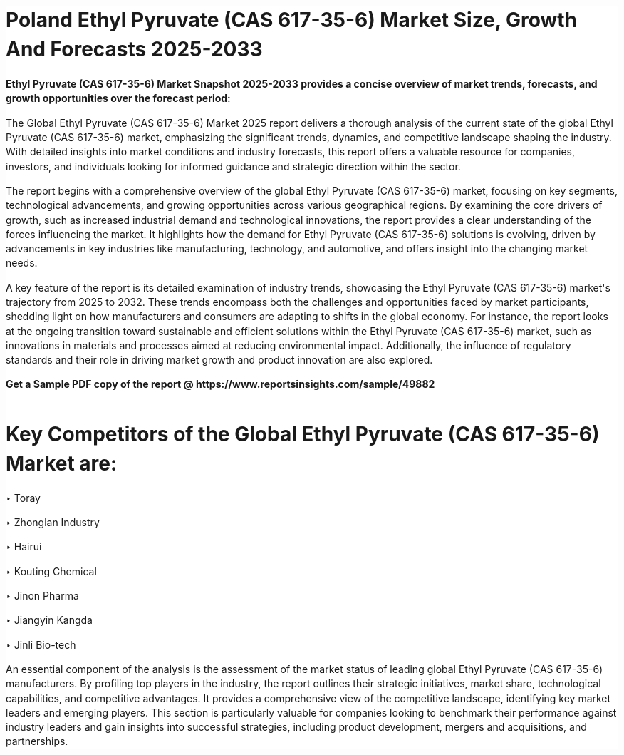 # Poland Ethyl Pyruvate (CAS 617-35-6) Market Size, Growth And Forecasts 2025-2033

<strong>Ethyl Pyruvate (CAS 617-35-6) Market Snapshot 2025-2033 provides a concise overview of market trends, forecasts, and growth opportunities over the forecast period:</strong>

 The Global <a href=https://www.reportsinsights.com/sample/49882>Ethyl Pyruvate (CAS 617-35-6) Market 2025 report</a> delivers a thorough analysis of the current state of the global Ethyl Pyruvate (CAS 617-35-6) market, emphasizing the significant trends, dynamics, and competitive landscape shaping the industry. With detailed insights into market conditions and industry forecasts, this report offers a valuable resource for companies, investors, and individuals looking for informed guidance and strategic direction within the sector.

The report begins with a comprehensive overview of the global Ethyl Pyruvate (CAS 617-35-6) market, focusing on key segments, technological advancements, and growing opportunities across various geographical regions. By examining the core drivers of growth, such as increased industrial demand and technological innovations, the report provides a clear understanding of the forces influencing the market. It highlights how the demand for Ethyl Pyruvate (CAS 617-35-6) solutions is evolving, driven by advancements in key industries like manufacturing, technology, and automotive, and offers insight into the changing market needs.

A key feature of the report is its detailed examination of industry trends, showcasing the Ethyl Pyruvate (CAS 617-35-6) market's trajectory from 2025 to 2032. These trends encompass both the challenges and opportunities faced by market participants, shedding light on how manufacturers and consumers are adapting to shifts in the global economy. For instance, the report looks at the ongoing transition toward sustainable and efficient solutions within the Ethyl Pyruvate (CAS 617-35-6) market, such as innovations in materials and processes aimed at reducing environmental impact. Additionally, the influence of regulatory standards and their role in driving market growth and product innovation are also explored.

<strong>Get a Sample PDF copy of the report @ <a href=https://www.reportsinsights.com/sample/49882>https://www.reportsinsights.com/sample/49882</a></strong>

# <strong>Key Competitors of the Global Ethyl Pyruvate (CAS 617-35-6) Market are:</strong>

‣ Toray

‣ Zhonglan Industry

‣ Hairui

‣ Kouting Chemical

‣ Jinon Pharma

‣ Jiangyin Kangda

‣ Jinli Bio-tech

An essential component of the analysis is the assessment of the market status of leading global Ethyl Pyruvate (CAS 617-35-6) manufacturers. By profiling top players in the industry, the report outlines their strategic initiatives, market share, technological capabilities, and competitive advantages. It provides a comprehensive view of the competitive landscape, identifying key market leaders and emerging players. This section is particularly valuable for companies looking to benchmark their performance against industry leaders and gain insights into successful strategies, including product development, mergers and acquisitions, and partnerships.
